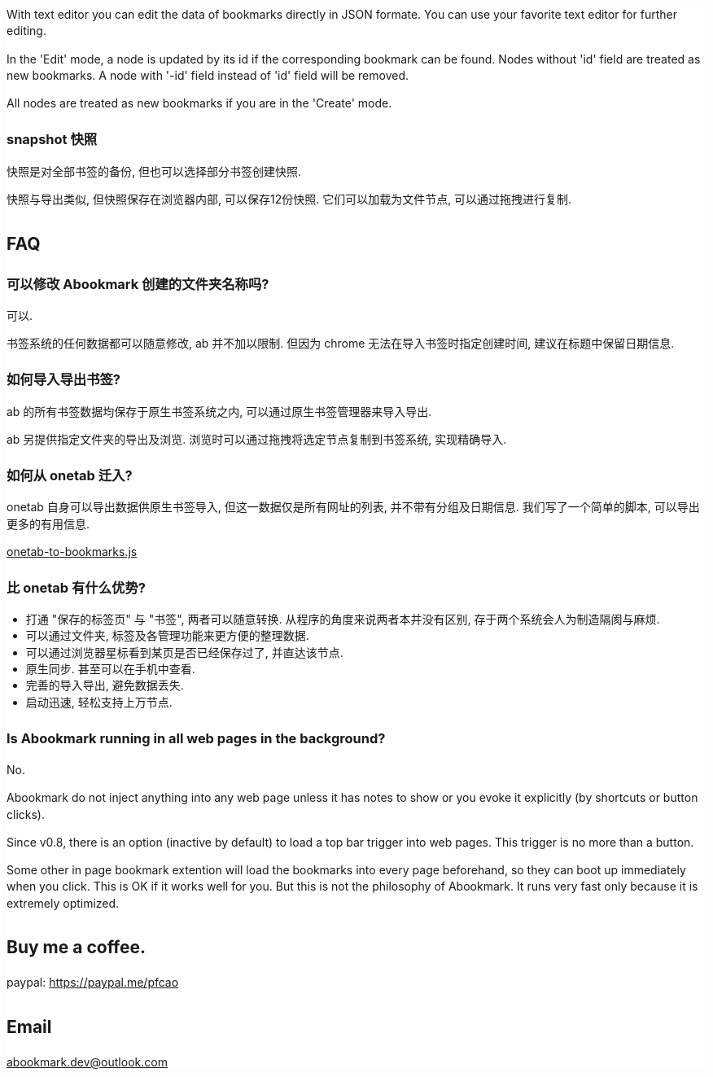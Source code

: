 With text editor you can edit the data of bookmarks directly in JSON formate. You can use your favorite text editor for further editing.

In the 'Edit' mode, a node is updated by its id if the corresponding bookmark can be found. Nodes without 'id' field are treated as new bookmarks. A node with '-id' field instead of 'id' field will be removed.

All nodes are treated as new bookmarks if you are in the 'Create' mode.

### snapshot 快照

快照是对全部书签的备份, 但也可以选择部分书签创建快照. 

快照与导出类似, 但快照保存在浏览器内部, 可以保存12份快照. 它们可以加载为文件节点, 可以通过拖拽进行复制.

## FAQ

### 可以修改 Abookmark 创建的文件夹名称吗?

可以.

书签系统的任何数据都可以随意修改, ab 并不加以限制. 但因为 chrome 无法在导入书签时指定创建时间, 建议在标题中保留日期信息.

### 如何导入导出书签?

ab 的所有书签数据均保存于原生书签系统之内, 可以通过原生书签管理器来导入导出.

ab 另提供指定文件夹的导出及浏览. 浏览时可以通过拖拽将选定节点复制到书签系统, 实现精确导入.

### 如何从 onetab 迁入?

onetab 自身可以导出数据供原生书签导入, 但这一数据仅是所有网址的列表, 并不带有分组及日期信息. 我们写了一个简单的脚本, 可以导出更多的有用信息. 

[onetab-to-bookmarks.js](onetab-to-bookmarks.js)

### 比 onetab 有什么优势?

- 打通 "保存的标签页" 与 "书签", 两者可以随意转换. 从程序的角度来说两者本并没有区别, 存于两个系统会人为制造隔阂与麻烦.
- 可以通过文件夹, 标签及各管理功能来更方便的整理数据.
- 可以通过浏览器星标看到某页是否已经保存过了, 并直达该节点.
- 原生同步. 甚至可以在手机中查看.
- 完善的导入导出, 避免数据丢失.
- 启动迅速, 轻松支持上万节点.

### Is Abookmark running in all web pages in the background?

No.

Abookmark do not inject anything into any web page unless it has notes to show or you evoke it explicitly (by shortcuts or button clicks).

Since v0.8, there is an option (inactive by default) to load a top bar trigger into web pages. This trigger is no more than a button.

Some other in page bookmark extention will load the bookmarks into every page beforehand, so they can boot up immediately when you click. This is OK if it works well for you. But this is not the philosophy of Abookmark. It runs very fast only because it is extremely optimized.

## Buy me a coffee.

paypal: <https://paypal.me/pfcao>

## Email

abookmark.dev@outlook.com